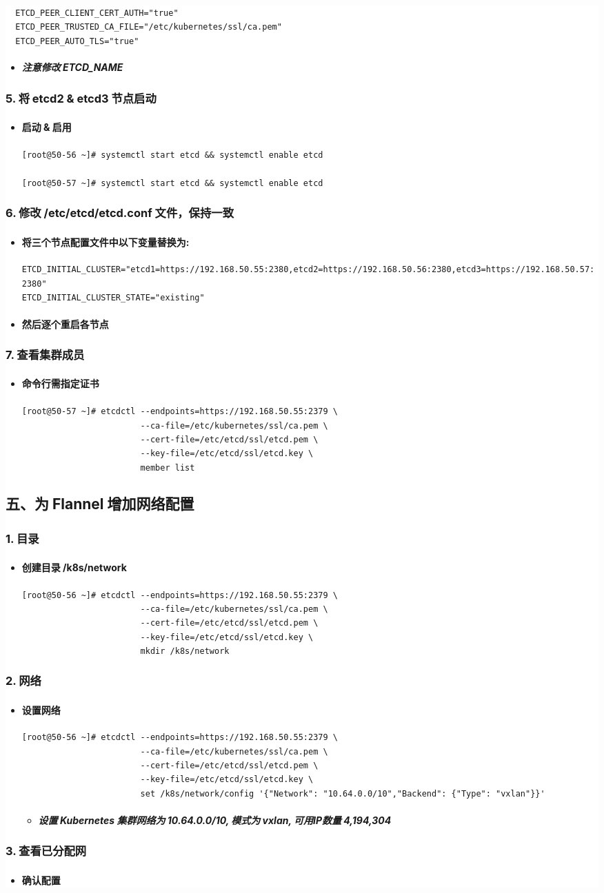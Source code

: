       ETCD_PEER_CLIENT_CERT_AUTH="true"
      ETCD_PEER_TRUSTED_CA_FILE="/etc/kubernetes/ssl/ca.pem"
      ETCD_PEER_AUTO_TLS="true"

  - ##### 注意修改 ETCD_NAME

### 5. 将 etcd2 & etcd3 节点启动
- #### 启动 & 启用

      [root@50-56 ~]# systemctl start etcd && systemctl enable etcd

      [root@50-57 ~]# systemctl start etcd && systemctl enable etcd

### 6. 修改 /etc/etcd/etcd.conf 文件，保持一致
- #### 将三个节点配置文件中以下变量替换为:

      ETCD_INITIAL_CLUSTER="etcd1=https://192.168.50.55:2380,etcd2=https://192.168.50.56:2380,etcd3=https://192.168.50.57:2380"
      ETCD_INITIAL_CLUSTER_STATE="existing"

- #### 然后逐个重启各节点

### 7. 查看集群成员
- #### 命令行需指定证书

      [root@50-57 ~]# etcdctl --endpoints=https://192.168.50.55:2379 \
                              --ca-file=/etc/kubernetes/ssl/ca.pem \
                              --cert-file=/etc/etcd/ssl/etcd.pem \
                              --key-file=/etc/etcd/ssl/etcd.key \
                              member list

## 五、为 Flannel 增加网络配置

### 1. 目录
- #### 创建目录 /k8s/network

      [root@50-56 ~]# etcdctl --endpoints=https://192.168.50.55:2379 \
                              --ca-file=/etc/kubernetes/ssl/ca.pem \
                              --cert-file=/etc/etcd/ssl/etcd.pem \
                              --key-file=/etc/etcd/ssl/etcd.key \
                              mkdir /k8s/network

### 2. 网络
- #### 设置网络

      [root@50-56 ~]# etcdctl --endpoints=https://192.168.50.55:2379 \
                              --ca-file=/etc/kubernetes/ssl/ca.pem \
                              --cert-file=/etc/etcd/ssl/etcd.pem \
                              --key-file=/etc/etcd/ssl/etcd.key \
                              set /k8s/network/config '{"Network": "10.64.0.0/10","Backend": {"Type": "vxlan"}}'

  - ##### 设置 Kubernetes 集群网络为 10.64.0.0/10, 模式为 vxlan, 可用IP数量 4,194,304

### 3. 查看已分配网
- #### 确认配置

